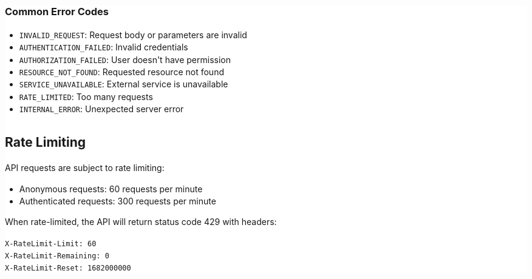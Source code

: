 ### Common Error Codes

- `INVALID_REQUEST`: Request body or parameters are invalid
- `AUTHENTICATION_FAILED`: Invalid credentials
- `AUTHORIZATION_FAILED`: User doesn't have permission
- `RESOURCE_NOT_FOUND`: Requested resource not found
- `SERVICE_UNAVAILABLE`: External service is unavailable
- `RATE_LIMITED`: Too many requests
- `INTERNAL_ERROR`: Unexpected server error

## Rate Limiting

API requests are subject to rate limiting:

- Anonymous requests: 60 requests per minute
- Authenticated requests: 300 requests per minute

When rate-limited, the API will return status code 429 with headers:

```
X-RateLimit-Limit: 60
X-RateLimit-Remaining: 0
X-RateLimit-Reset: 1682000000
``` 